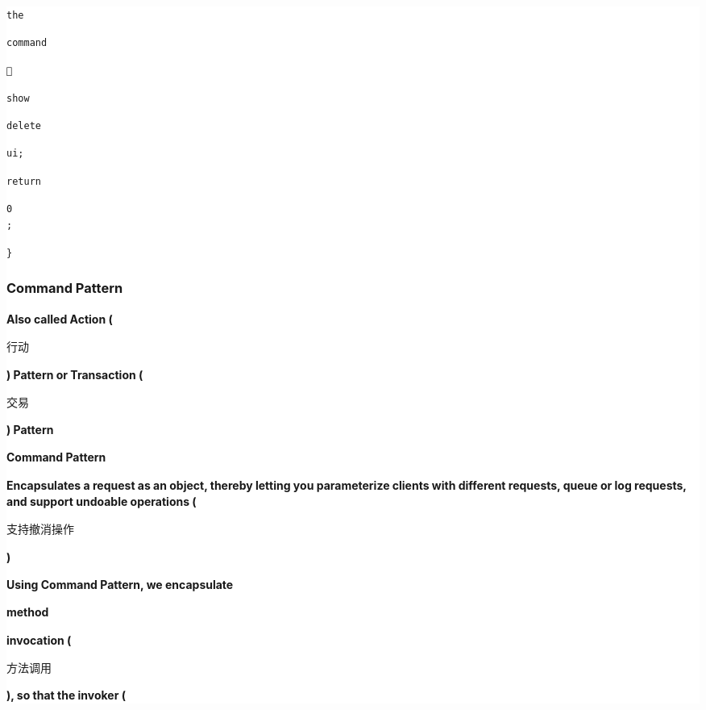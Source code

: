 ```
```
```
the
```
```
command
```
```

```
```
show
```
```
delete
```
```
ui;
```
```
return
```
```
0
;
```
```
}
```

### Command Pattern

**Also called Action (**

行动

**) Pattern or Transaction (**

交易

**) Pattern**

**Command Pattern**

**Encapsulates a request as an object, thereby letting you parameterize clients with different requests, queue or log requests, and support undoable operations (**

支持撤消操作

**)**

**Using Command Pattern, we encapsulate**

**method**

**invocation (**

方法调用

**), so that the invoker (**
